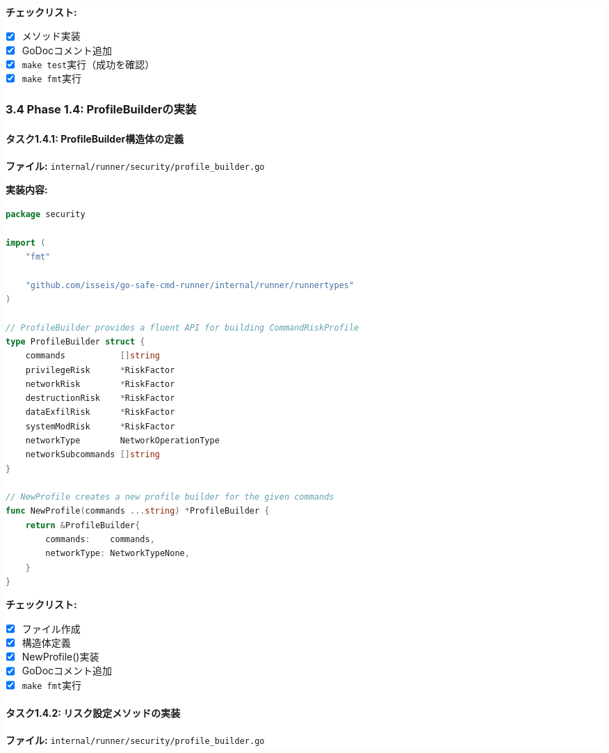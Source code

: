 **チェックリスト:**
- [x] メソッド実装
- [x] GoDocコメント追加
- [x] `make test`実行（成功を確認）
- [x] `make fmt`実行

### 3.4 Phase 1.4: ProfileBuilderの実装

#### タスク1.4.1: ProfileBuilder構造体の定義

**ファイル:** `internal/runner/security/profile_builder.go`

**実装内容:**
```go
package security

import (
    "fmt"

    "github.com/isseis/go-safe-cmd-runner/internal/runner/runnertypes"
)

// ProfileBuilder provides a fluent API for building CommandRiskProfile
type ProfileBuilder struct {
    commands           []string
    privilegeRisk      *RiskFactor
    networkRisk        *RiskFactor
    destructionRisk    *RiskFactor
    dataExfilRisk      *RiskFactor
    systemModRisk      *RiskFactor
    networkType        NetworkOperationType
    networkSubcommands []string
}

// NewProfile creates a new profile builder for the given commands
func NewProfile(commands ...string) *ProfileBuilder {
    return &ProfileBuilder{
        commands:    commands,
        networkType: NetworkTypeNone,
    }
}
```

**チェックリスト:**
- [x] ファイル作成
- [x] 構造体定義
- [x] NewProfile()実装
- [x] GoDocコメント追加
- [x] `make fmt`実行

#### タスク1.4.2: リスク設定メソッドの実装

**ファイル:** `internal/runner/security/profile_builder.go`
